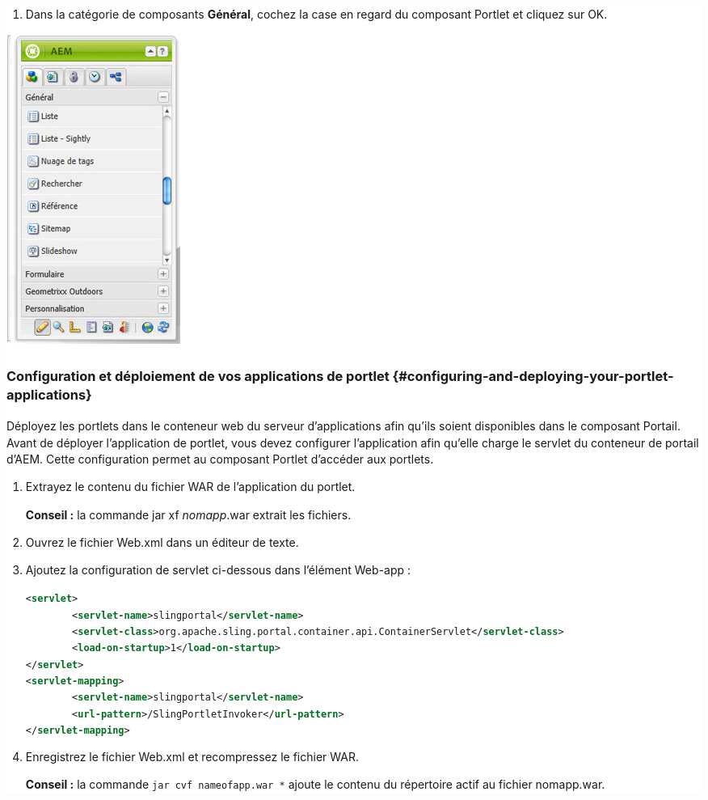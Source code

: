 1. Dans la catégorie de composants **Général**, cochez la case en regard du composant Portlet et cliquez sur OK.

![chlimage_1-25](assets/chlimage_1-25.jpeg)

### Configuration et déploiement de vos applications de portlet {#configuring-and-deploying-your-portlet-applications}

Déployez les portlets dans le conteneur web du serveur d’applications afin qu’ils soient disponibles dans le composant Portail. Avant de déployer l’application de portlet, vous devez configurer l’application afin qu’elle charge le servlet du conteneur de portail d’AEM. Cette configuration permet au composant Portlet d’accéder aux portlets.

1. Extrayez le contenu du fichier WAR de l’application du portlet.

   **Conseil :** la commande jar xf *nomapp*.war extrait les fichiers.

1. Ouvrez le fichier Web.xml dans un éditeur de texte.
1. Ajoutez la configuration de servlet ci-dessous dans l’élément Web-app :

   ```xml
   <servlet>
           <servlet-name>slingportal</servlet-name>
           <servlet-class>org.apache.sling.portal.container.api.ContainerServlet</servlet-class>
           <load-on-startup>1</load-on-startup>
   </servlet>
   <servlet-mapping>
           <servlet-name>slingportal</servlet-name>
           <url-pattern>/SlingPortletInvoker</url-pattern>
   </servlet-mapping>
   ```

1. Enregistrez le fichier Web.xml et recompressez le fichier WAR.

   **Conseil :** la commande `jar cvf nameofapp.war *` ajoute le contenu du répertoire actif au fichier nomapp.war.
